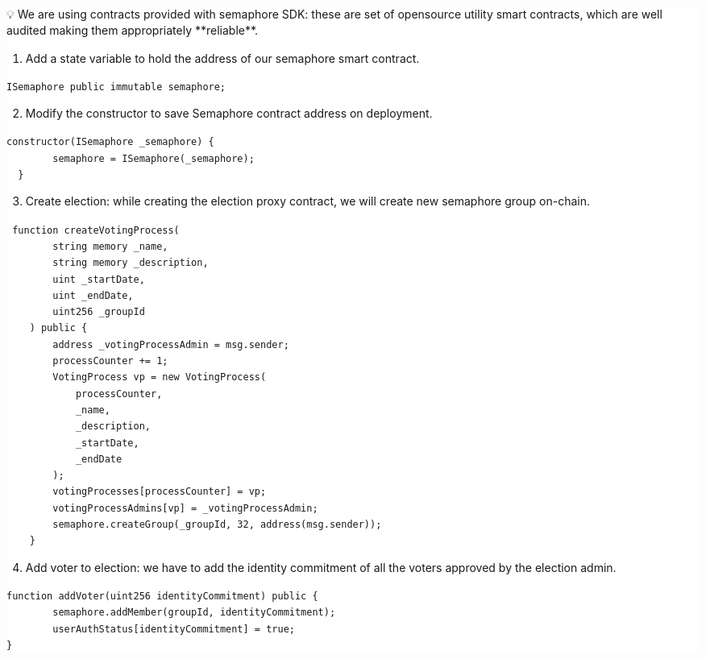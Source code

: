 </aside>
  
<aside>
💡 We are using contracts provided with semaphore SDK: these are set of opensource utility smart contracts, which are well audited making them appropriately **reliable**.

</aside>
  

1. Add a state variable to hold the address of our semaphore smart contract.
      
```tsx
ISemaphore public immutable semaphore;
```
      
2. Modify the constructor to save Semaphore contract address on deployment.
      
```tsx
constructor(ISemaphore _semaphore) {
        semaphore = ISemaphore(_semaphore);          
  }
```
      
3. Create election: while creating the election proxy contract, we will create new semaphore group on-chain.
      
```tsx
 function createVotingProcess(
        string memory _name,
        string memory _description,
        uint _startDate,
        uint _endDate,
        uint256 _groupId
    ) public {
        address _votingProcessAdmin = msg.sender;
        processCounter += 1;
        VotingProcess vp = new VotingProcess(
            processCounter,
            _name,
            _description,
            _startDate,
            _endDate
        );
        votingProcesses[processCounter] = vp;
        votingProcessAdmins[vp] = _votingProcessAdmin;
        semaphore.createGroup(_groupId, 32, address(msg.sender));
    }
```
      
4. Add voter to election: we have to add the identity commitment of all the voters approved by the election admin.
      
```tsx
function addVoter(uint256 identityCommitment) public {
        semaphore.addMember(groupId, identityCommitment);
        userAuthStatus[identityCommitment] = true;
}
```
      